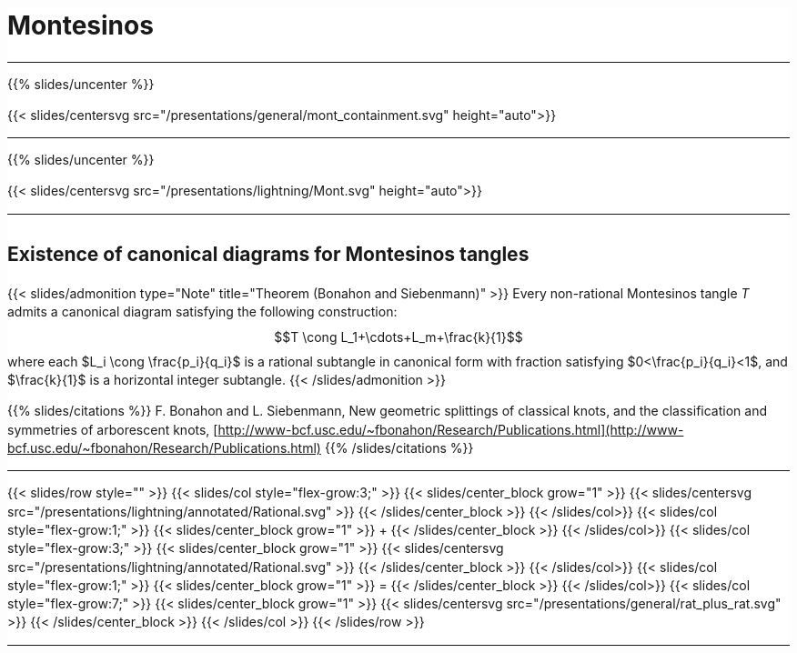 
# Montesinos

---
{{% slides/uncenter %}}

{{< slides/centersvg src="/presentations/general/mont_containment.svg" height="auto">}}

---


{{% slides/uncenter %}}

{{< slides/centersvg src="/presentations/lightning/Mont.svg" height="auto">}}


---
## Existence of canonical diagrams for Montesinos tangles

{{<  slides/admonition type="Note" title="Theorem (Bonahon and Siebenmann)" >}}
Every non-rational Montesinos tangle $T$ admits a canonical diagram satisfying the following construction:
$$T \cong L_1+\cdots+L_m+\frac{k}{1}$$ where each $L_i \cong \frac{p_i}{q_i}$ is a rational subtangle in canonical form with fraction satisfying $0<\frac{p_i}{q_i}<1$, and $\frac{k}{1}$ is a horizontal integer subtangle.
{{<  /slides/admonition >}}

{{% slides/citations %}}
F. Bonahon and L. Siebenmann, New geometric splittings of classical knots, and the classification and symmetries of arborescent knots, [http://www-bcf.usc.edu/~fbonahon/Research/Publications.html](http://www-bcf.usc.edu/~fbonahon/Research/Publications.html)
{{% /slides/citations %}}

---

{{< slides/row style="" >}}
{{< slides/col style="flex-grow:3;" >}}
{{< slides/center_block grow="1"  >}}
{{< slides/centersvg src="/presentations/lightning/annotated/Rational.svg"   >}}
{{< /slides/center_block >}}
{{< /slides/col>}}
{{< slides/col style="flex-grow:1;" >}}
{{< slides/center_block grow="1"  >}}
$+$
{{< /slides/center_block >}}
{{< /slides/col>}}
{{< slides/col style="flex-grow:3;" >}}
{{< slides/center_block grow="1"  >}}
{{< slides/centersvg src="/presentations/lightning/annotated/Rational.svg"   >}}
{{< /slides/center_block >}}
{{< /slides/col>}}
{{< slides/col style="flex-grow:1;" >}}
{{< slides/center_block grow="1"  >}}
$=$
{{< /slides/center_block >}}
{{< /slides/col>}}
{{< slides/col style="flex-grow:7;" >}}
{{< slides/center_block grow="1"  >}}
{{< slides/centersvg src="/presentations/general/rat_plus_rat.svg"  >}}
{{< /slides/center_block   >}}
{{< /slides/col >}}
{{< /slides/row >}}

---
